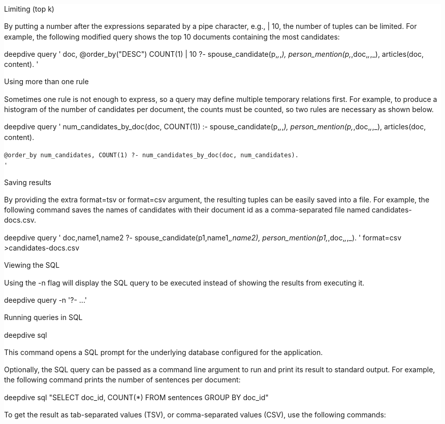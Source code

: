 Limiting (top k)

By putting a number after the expressions separated by a pipe character, e.g., | 10, the number of tuples can be limited. For example, the following modified query shows the top 10 documents containing the most candidates:

deepdive query '
    doc, @order_by("DESC") COUNT(1) | 10 ?-
        spouse_candidate(p,_,_,_),
        person_mention(p,_,doc,_,_,_),
        articles(doc, content).
    '

Using more than one rule

Sometimes one rule is not enough to express, so a query may define multiple temporary relations first. For example, to produce a histogram of the number of candidates per document, the counts must be counted, so two rules are necessary as shown below.

deepdive query '
    num_candidates_by_doc(doc, COUNT(1)) :-
        spouse_candidate(p,_,_,_),
        person_mention(p,_,doc,_,_,_),
        articles(doc, content).

    @order_by num_candidates, COUNT(1) ?- num_candidates_by_doc(doc, num_candidates).
    '

Saving results

By providing the extra format=tsv or format=csv argument, the resulting tuples can be easily saved into a file. For example, the following command saves the names of candidates with their document id as a comma-separated file named candidates-docs.csv.

deepdive query '
    doc,name1,name2 ?-
        spouse_candidate(p1,name1,_,name2),
        person_mention(p1,_,doc,_,_,_).
    ' format=csv  >candidates-docs.csv

Viewing the SQL

Using the -n flag will display the SQL query to be executed instead of showing the results from executing it.

deepdive query -n '?- ...'

Running queries in SQL

deepdive sql

This command opens a SQL prompt for the underlying database configured for the application.

Optionally, the SQL query can be passed as a command line argument to run and print its result to standard output. For example, the following command prints the number of sentences per document:

deepdive sql "SELECT doc_id, COUNT(*) FROM sentences GROUP BY doc_id"

To get the result as tab-separated values (TSV), or comma-separated values (CSV), use the following commands:
